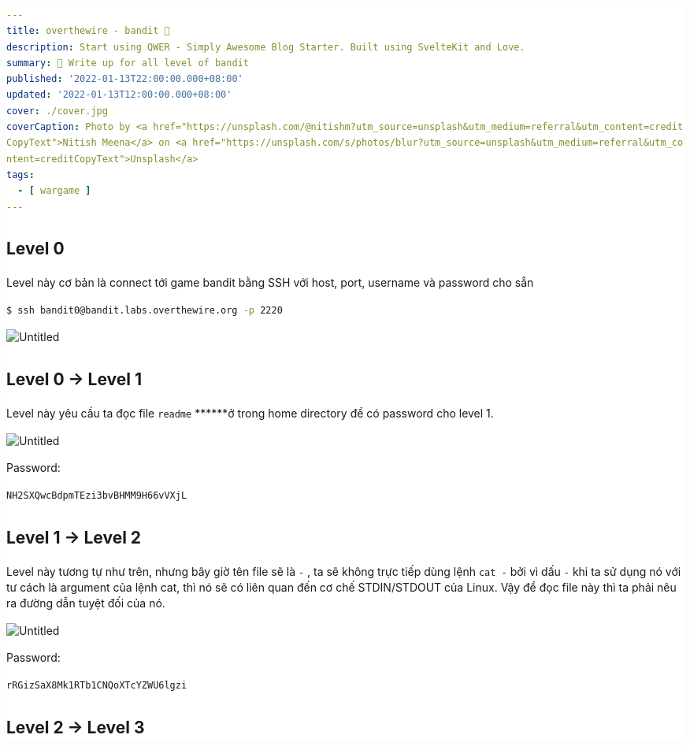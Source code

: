 ```yaml
---
title: overthewire - bandit 👋
description: Start using QWER - Simply Awesome Blog Starter. Built using SvelteKit and Love.
summary: 🎉 Write up for all level of bandit
published: '2022-01-13T22:00:00.000+08:00'
updated: '2022-01-13T12:00:00.000+08:00'
cover: ./cover.jpg
coverCaption: Photo by <a href="https://unsplash.com/@nitishm?utm_source=unsplash&utm_medium=referral&utm_content=creditCopyText">Nitish Meena</a> on <a href="https://unsplash.com/s/photos/blur?utm_source=unsplash&utm_medium=referral&utm_content=creditCopyText">Unsplash</a>
tags:
  - [ wargame ]
---
```


## Level 0

Level này cơ bản là connect tới game bandit bằng SSH với host, port, username và password cho sẵn

```bash
$ ssh bandit0@bandit.labs.overthewire.org -p 2220
```

![Untitled](https://raw.githubusercontent.com/mtiennnnn/mtiennnnn/gh-pages/_posts/2017/bandit%2097d0d45daa614ecdb5e6053f78d83139/Untitled.png)

## Level 0  → Level 1

Level này yêu cầu ta đọc file `readme` ******ở trong home directory để có password cho level 1.

![Untitled](https://raw.githubusercontent.com/mtiennnnn/mtiennnnn/gh-pages/_posts/2017/bandit%2097d0d45daa614ecdb5e6053f78d83139/Untitled%201.png)

Password:

```bash
NH2SXQwcBdpmTEzi3bvBHMM9H66vVXjL
```

## Level 1 → Level 2

Level này tương tự như trên, nhưng bây giờ tên file sẽ là `-` , ta sẽ không trực tiếp dùng lệnh `cat -` bởi vì dấu `-` khi ta sử dụng nó với tư cách là argument của lệnh cat, thì nó sẽ có liên quan đến cơ chế STDIN/STDOUT của Linux. Vậy để đọc file này thì ta phải nêu ra đường dẫn tuyệt đối của nó.

![Untitled](https://raw.githubusercontent.com/mtiennnnn/mtiennnnn/gh-pages/_posts/2017/bandit%2097d0d45daa614ecdb5e6053f78d83139/Untitled%202.png)

Password:

```bash
rRGizSaX8Mk1RTb1CNQoXTcYZWU6lgzi
```

## Level 2 → Level 3
